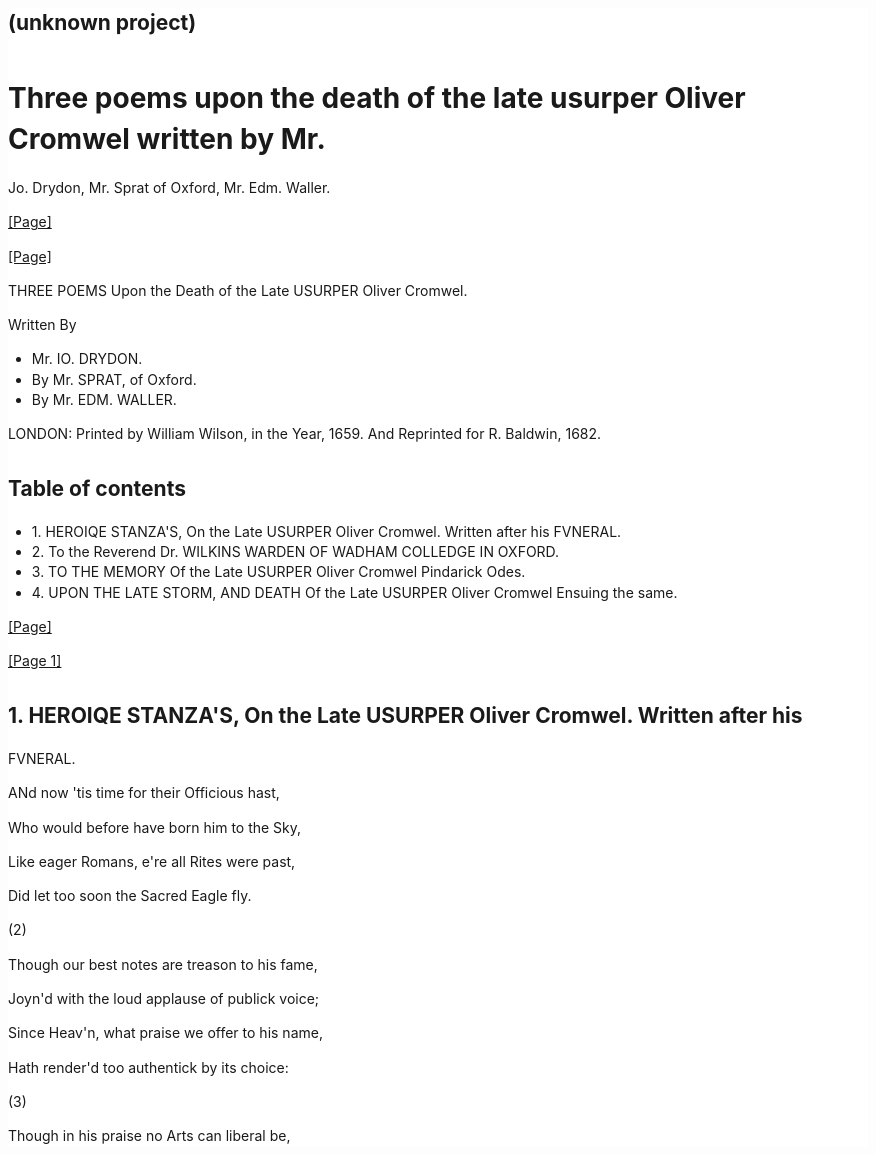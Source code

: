 ## (unknown project)

# Three poems upon the death of the late usurper Oliver Cromwel written by Mr.
Jo. Drydon, Mr. Sprat of Oxford, Mr. Edm. Waller.

[[Page]](http://eebo.chadwyck.com/downloadtiff?vid=50677&page=1)

[[Page]](http://eebo.chadwyck.com/downloadtiff?vid=50677&page=1)

THREE POEMS Upon the Death of the Late USURPER Oliver Cromwel.

Written By

  * Mr. IO. DRYDON.
  * By Mr. SPRAT, of Oxford.
  * By Mr. EDM. WALLER.

LONDON: Printed by William Wilson, in the Year, 1659. And Reprinted for R.
Baldwin, 1682.

## Table of contents

  * 1\. HEROIQE STANZA'S, On the Late USURPER Oliver Cromwel. Written after his FVNERAL.
  * 2\. To the Reverend Dr. WILKINS WARDEN OF WADHAM COLLEDGE IN OXFORD.
  * 3\. TO THE MEMORY Of the Late USURPER Oliver Cromwel Pindarick Odes.
  * 4\. UPON THE LATE STORM, AND DEATH Of the Late USURPER Oliver Cromwel Ensuing the same.

[[Page]](http://eebo.chadwyck.com/downloadtiff?vid=50677&page=2)

[[Page 1]](http://eebo.chadwyck.com/downloadtiff?vid=50677&page=2)

## 1\. HEROIQE STANZA'S, On the Late USURPER Oliver Cromwel. Written after his
FVNERAL.

ANd now 'tis time for their Officious hast,

Who would before have born him to the Sky,

Like eager Romans, e're all Rites were past,

Did let too soon the Sacred Eagle fly.

(2)

Though our best notes are treason to his fame,

Joyn'd with the loud applause of publick voice;

Since Heav'n, what praise we offer to his name,

Hath render'd too authentick by its choice:

(3)

Though in his praise no Arts can liberal be,
